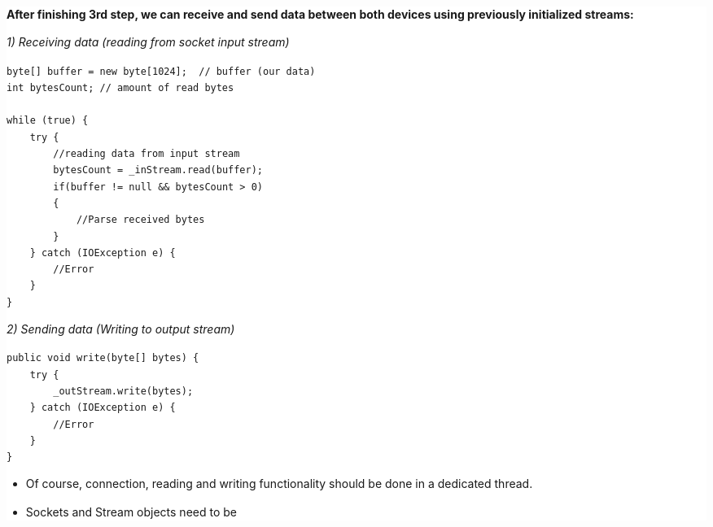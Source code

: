

**After finishing 3rd step, we can receive and send data between both devices using previously initialized streams:**

*1) Receiving data (reading from socket input stream)*


    byte[] buffer = new byte[1024];  // buffer (our data)
    int bytesCount; // amount of read bytes
    
    while (true) {
        try {
            //reading data from input stream
            bytesCount = _inStream.read(buffer);
            if(buffer != null && bytesCount > 0)
            {
                //Parse received bytes
            }
        } catch (IOException e) {
            //Error
        }
    }

*2) Sending data (Writing to output stream)*

    public void write(byte[] bytes) {
        try {
            _outStream.write(bytes);
        } catch (IOException e) {
            //Error
        }
    }
    
* Of course, connection, reading and writing functionality should be done in a dedicated thread.
* Sockets and Stream objects need to be
    







  [1]: https://www.wikiod.com/android/runtime-permissions-in-api-23-+